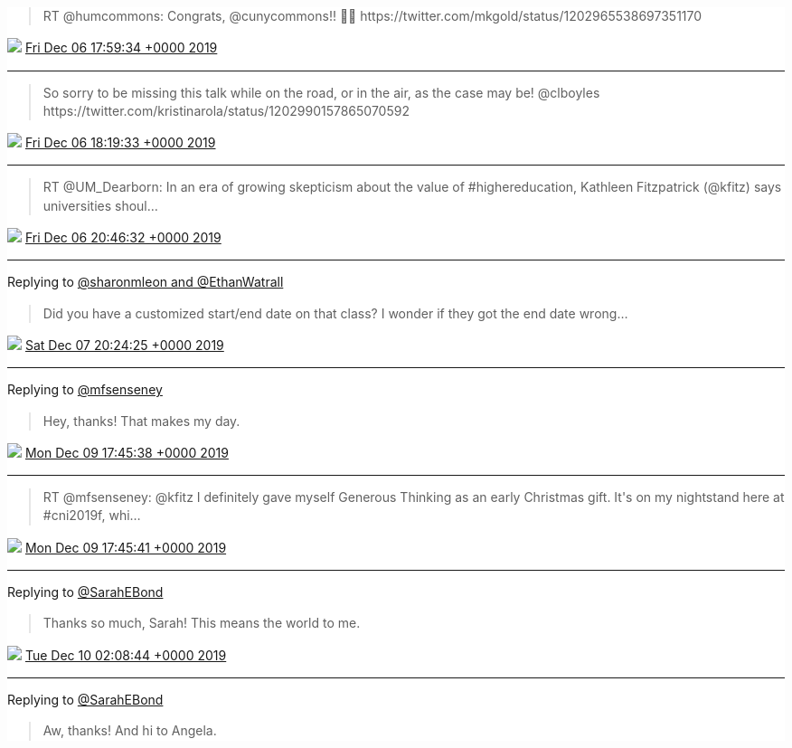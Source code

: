 > RT @humcommons: Congrats, @cunycommons\!\! 🎉🎉 https://twitter\.com/mkgold/status/1202965538697351170

<img src="../../media/tweet.ico" width="12" /> [Fri Dec 06 17:59:34 +0000 2019](https://twitter.com/kfitz/status/1203011112674959360)

----

> So sorry to be missing this talk while on the road, or in the air, as the case may be\! @clboyles https://twitter\.com/kristinarola/status/1202990157865070592

<img src="../../media/tweet.ico" width="12" /> [Fri Dec 06 18:19:33 +0000 2019](https://twitter.com/kfitz/status/1203016140592685056)

----

> RT @UM\_Dearborn: In an era of growing skepticism about the value of \#highereducation, Kathleen Fitzpatrick \(@kfitz\) says universities shoul…

<img src="../../media/tweet.ico" width="12" /> [Fri Dec 06 20:46:32 +0000 2019](https://twitter.com/kfitz/status/1203053131422150657)

----

Replying to [@sharonmleon and @EthanWatrall](https://twitter.com/sharonmleon/status/1203400565146947585)

> Did you have a customized start/end date on that class? I wonder if they got the end date wrong…

<img src="../../media/tweet.ico" width="12" /> [Sat Dec 07 20:24:25 +0000 2019](https://twitter.com/kfitz/status/1203409952729157633)

----

Replying to [@mfsenseney](https://twitter.com/mfsenseney/status/1204092127749267456)

> Hey, thanks\! That makes my day\.

<img src="../../media/tweet.ico" width="12" /> [Mon Dec 09 17:45:38 +0000 2019](https://twitter.com/kfitz/status/1204094767765716992)

----

> RT @mfsenseney: @kfitz I definitely gave myself Generous Thinking as an early Christmas gift\.  It's on my nightstand here at \#cni2019f, whi…

<img src="../../media/tweet.ico" width="12" /> [Mon Dec 09 17:45:41 +0000 2019](https://twitter.com/kfitz/status/1204094780642381824)

----

Replying to [@SarahEBond](https://twitter.com/SarahEBond/status/1204213131372847105)

> Thanks so much, Sarah\! This means the world to me\.

<img src="../../media/tweet.ico" width="12" /> [Tue Dec 10 02:08:44 +0000 2019](https://twitter.com/kfitz/status/1204221378599235584)

----

Replying to [@SarahEBond](https://twitter.com/SarahEBond/status/1204223980296691712)

> Aw, thanks\! And hi to Angela\.
